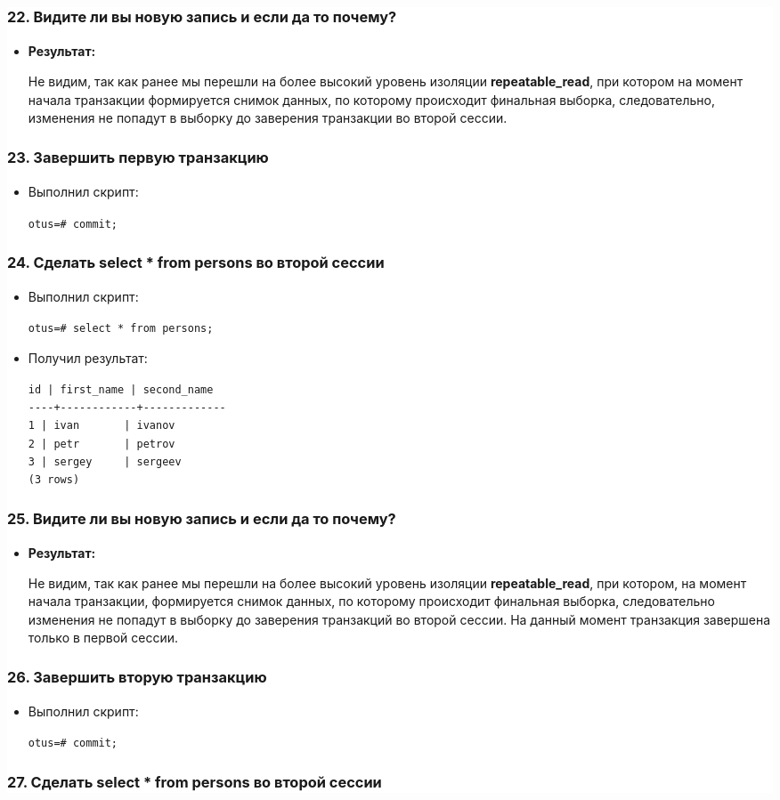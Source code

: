 ### 22. Видите ли вы новую запись и если да то почему?

- **Результат:**

  Не видим, так как ранее мы перешли на более высокий уровень изоляции **repeatable_read**, при котором на момент 
  начала транзакции формируется снимок данных, по которому происходит финальная выборка, следовательно, изменения не 
  попадут в выборку до заверения транзакции во второй сессии.

### 23. Завершить первую транзакцию

- Выполнил скрипт:
  ```
  otus=# commit;
  ```

### 24. Сделать select * from persons во второй сессии

- Выполнил скрипт:
  ```
  otus=# select * from persons;
  ```
- Получил результат:
  ```
  id | first_name | second_name 
  ----+------------+-------------
  1 | ivan       | ivanov
  2 | petr       | petrov
  3 | sergey     | sergeev
  (3 rows)
  ```

### 25. Видите ли вы новую запись и если да то почему?

- **Результат:**

  Не видим, так как ранее мы перешли на более высокий уровень изоляции **repeatable_read**, при котором, на момент
  начала транзакции, формируется снимок данных, по которому происходит финальная выборка, следовательно изменения не
  попадут в выборку до заверения транзакций во второй сессии. На данный момент транзакция завершена только в первой 
  сессии.

### 26. Завершить вторую транзакцию

- Выполнил скрипт:
  ```
  otus=# commit;
  ```

### 27. Сделать select * from persons во второй сессии
